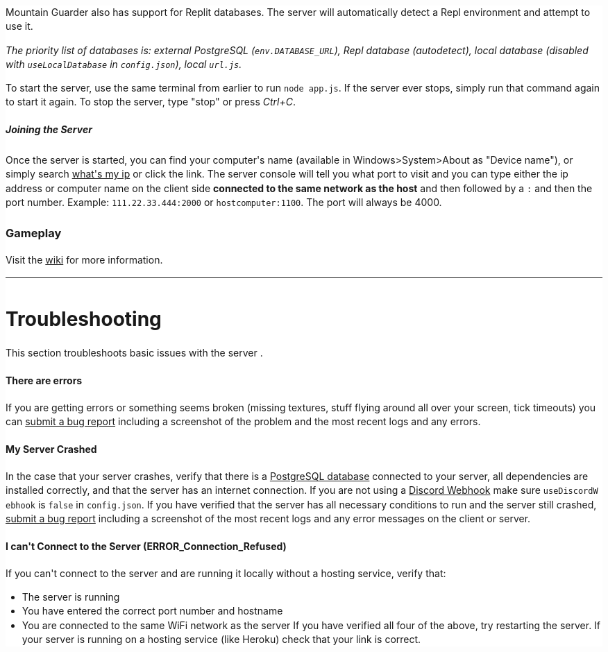 Mountain Guarder also has support for Replit databases. The server will automatically detect a Repl environment and attempt to use it.

*The priority list of databases is: external PostgreSQL (`env.DATABASE_URL`), Repl database (autodetect), local database (disabled with `useLocalDatabase` in `config.json`), local `url.js`.*

To start the server, use the same terminal from earlier to run `node app.js`. If the server ever stops, simply run that command again to start it again. To stop the server, type "stop" or press *Ctrl+C*.

##### Joining the Server

Once the server is started, you can find your computer's name (available in Windows>System>About as "Device name"), or simply search [what's my ip](http://google.com/search?q=whats+my+ip) or click the link. The server console will tell you what port to visit and you can type either the ip address or computer name on the client side **connected to the same network as the host** and then followed by a `:` and then the port number. Example: `111.22.33.444:2000` or `hostcomputer:1100`. The port will always be 4000.

### Gameplay

Visit the [wiki](https://github.com/definitely-nobody-is-here/Mountain_Guarder/wiki) for more information.

***

# Troubleshooting

This section troubleshoots basic issues with the server
.
#### There are errors

If you are getting errors or something seems broken (missing textures, stuff flying around all over your screen, tick timeouts) you can [submit a bug report](https://github.com/definitely-nobody-is-here/Mountain_Guarder/issues/new?assignees=&labels=bug&template=bug-report.md&title=BUG+-+%5BSummary+here%5D) including a screenshot of the problem and the most recent logs and any errors.

#### My Server Crashed

In the case that your server crashes, verify that there is a [PostgreSQL database](https://www.postgresql.org/) connected to your server, all dependencies are installed correctly, and that the server has an internet connection. If you are not using a [Discord Webhook](https://support.discord.com/hc/en-us/articles/228383668-Intro-to-Webhooks) make sure `useDiscordWebhook` is `false` in `config.json`. If you have verified that the server has all necessary conditions to run and the server still crashed, [submit a bug report](https://github.com/definitely-nobody-is-here/Mountain_Guarder/issues/new?assignees=&labels=bug&template=bug-report.md&title=BUG+-+%5BSummary+here%5D) including a screenshot of the most recent logs and any error messages on the client or server.

#### I can't Connect to the Server (ERROR_Connection_Refused)

If you can't connect to the server and are running it locally without a hosting service, verify that:
 - The server is running
 - You have entered the correct port number and hostname
 - You are connected to the same WiFi network as the server
If you have verified all four of the above, try restarting the server. If your server is running on a hosting service (like Heroku) check that your link is correct.
